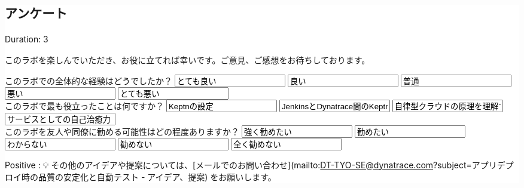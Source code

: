 

## アンケート
Duration: 3

このラボを楽しんでいただき、お役に立てれば幸いです。ご意見、ご感想をお待ちしております。
<form>
  <name>このラボでの全体的な経験はどうでしたか？</name>
  <input value="とても良い" />
  <input value="良い" />
  <input value="普通" />
  <input value="悪い" />
  <input value="とても悪い" />
</form>

<form>
  <name>このラボで最も役立ったことは何ですか？</name>
  <input value="Keptnの設定" />
  <input value="JenkinsとDynatrace間のKeptnの統合" />
  <input value="自律型クラウドの原理を理解する" />
  <input value="サービスとしての自己治癒力" />
</form>

<form>
  <name>このラボを友人や同僚に勧める可能性はどの程度ありますか？</name>
  <input value="強く勧めたい" />
  <input value="勧めたい" />
  <input value="わからない" />
  <input value="勧めない" />
  <input value="全く勧めない" />
</form>

Positive
: 💡 その他のアイデアや提案については、[メールでのお問い合わせ](mailto:DT-TYO-SE@dynatrace.com?subject=アプリデプロイ時の品質の安定化と自動テスト - アイデア、提案) をお願いします。